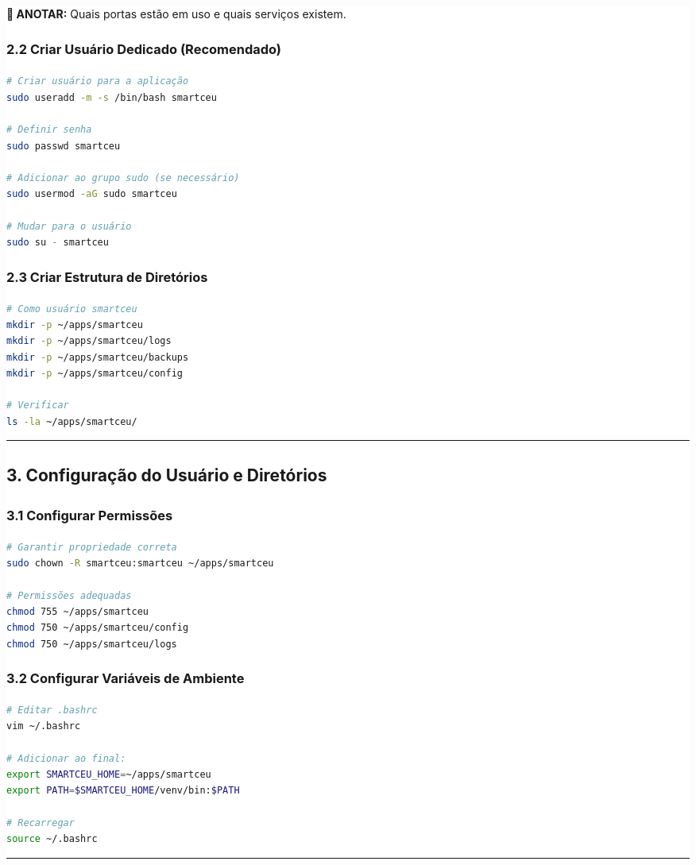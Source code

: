 **📝 ANOTAR:** Quais portas estão em uso e quais serviços existem.

### 2.2 Criar Usuário Dedicado (Recomendado)

```bash
# Criar usuário para a aplicação
sudo useradd -m -s /bin/bash smartceu

# Definir senha
sudo passwd smartceu

# Adicionar ao grupo sudo (se necessário)
sudo usermod -aG sudo smartceu

# Mudar para o usuário
sudo su - smartceu
```

### 2.3 Criar Estrutura de Diretórios

```bash
# Como usuário smartceu
mkdir -p ~/apps/smartceu
mkdir -p ~/apps/smartceu/logs
mkdir -p ~/apps/smartceu/backups
mkdir -p ~/apps/smartceu/config

# Verificar
ls -la ~/apps/smartceu/
```

---

## 3. Configuração do Usuário e Diretórios

### 3.1 Configurar Permissões

```bash
# Garantir propriedade correta
sudo chown -R smartceu:smartceu ~/apps/smartceu

# Permissões adequadas
chmod 755 ~/apps/smartceu
chmod 750 ~/apps/smartceu/config
chmod 750 ~/apps/smartceu/logs
```

### 3.2 Configurar Variáveis de Ambiente

```bash
# Editar .bashrc
vim ~/.bashrc

# Adicionar ao final:
export SMARTCEU_HOME=~/apps/smartceu
export PATH=$SMARTCEU_HOME/venv/bin:$PATH

# Recarregar
source ~/.bashrc
```

---